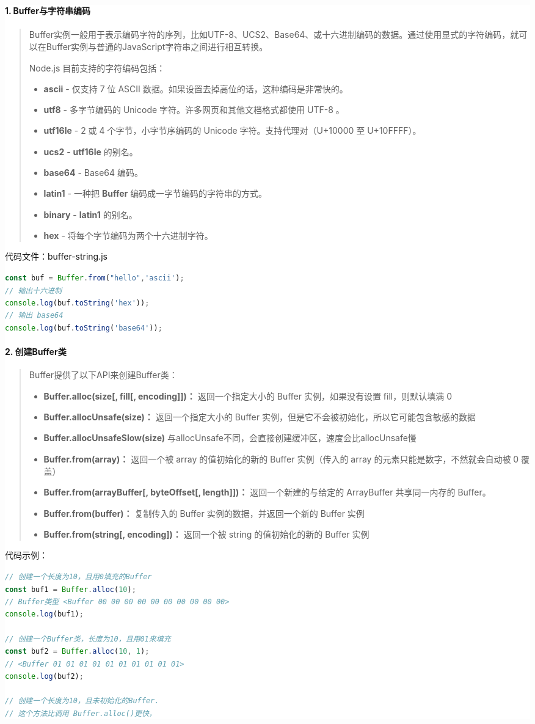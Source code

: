 #### 1. Buffer与字符串编码

> Buffer实例一般用于表示编码字符的序列，比如UTF-8、UCS2、Base64、或十六进制编码的数据。通过使用显式的字符编码，就可以在Buffer实例与普通的JavaScript字符串之间进行相互转换。
> 
> Node.js 目前支持的字符编码包括：
> 
> * **ascii** - 仅支持 7 位 ASCII 数据。如果设置去掉高位的话，这种编码是非常快的。
> 
> * **utf8** - 多字节编码的 Unicode 字符。许多网页和其他文档格式都使用 UTF-8 。
> 
> * **utf16le** - 2 或 4 个字节，小字节序编码的 Unicode 字符。支持代理对（U+10000 至 U+10FFFF）。
> 
> * **ucs2** - **utf16le** 的别名。
> 
> * **base64** - Base64 编码。
> 
> * **latin1** - 一种把 **Buffer** 编码成一字节编码的字符串的方式。
> 
> * **binary** - **latin1** 的别名。
> 
> * **hex** - 将每个字节编码为两个十六进制字符。

代码文件：buffer-string.js

```js
const buf = Buffer.from("hello",'ascii');
// 输出十六进制
console.log(buf.toString('hex'));
// 输出 base64
console.log(buf.toString('base64'));
```

#### 2. 创建Buffer类

> Buffer提供了以下API来创建Buffer类：
> 
> * **Buffer.alloc(size[, fill[, encoding]])：** 返回一个指定大小的 Buffer 实例，如果没有设置 fill，则默认填满 0
> 
> * **Buffer.allocUnsafe(size)：** 返回一个指定大小的 Buffer 实例，但是它不会被初始化，所以它可能包含敏感的数据
> 
> * **Buffer.allocUnsafeSlow(size)** 与allocUnsafe不同，会直接创建缓冲区，速度会比allocUnsafe慢
> 
> * **Buffer.from(array)：** 返回一个被 array 的值初始化的新的 Buffer 实例（传入的 array 的元素只能是数字，不然就会自动被 0 覆盖）
> 
> * **Buffer.from(arrayBuffer[, byteOffset[, length]])：** 返回一个新建的与给定的 ArrayBuffer 共享同一内存的 Buffer。
> 
> * **Buffer.from(buffer)：** 复制传入的 Buffer 实例的数据，并返回一个新的 Buffer 实例
> 
> * **Buffer.from(string[, encoding])：** 返回一个被 string 的值初始化的新的 Buffer 实例

代码示例：

```js
// 创建一个长度为10，且用0填充的Buffer
const buf1 = Buffer.alloc(10);
// Buffer类型 <Buffer 00 00 00 00 00 00 00 00 00 00>
console.log(buf1);

// 创建一个Buffer类，长度为10，且用01来填充
const buf2 = Buffer.alloc(10, 1);
// <Buffer 01 01 01 01 01 01 01 01 01 01>
console.log(buf2);

// 创建一个长度为10，且未初始化的Buffer.
// 这个方法比调用 Buffer.alloc()更快，
```